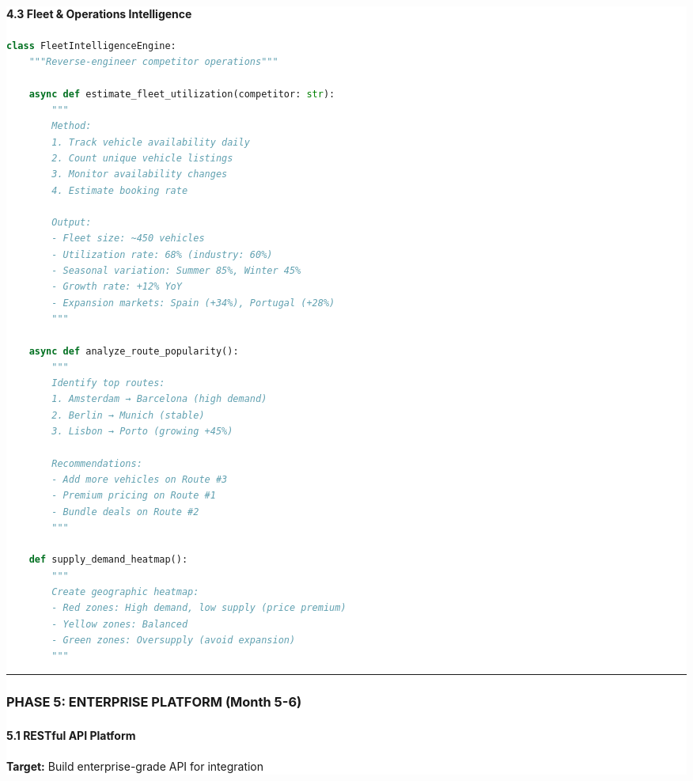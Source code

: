 
#### 4.3 Fleet & Operations Intelligence

```python
class FleetIntelligenceEngine:
    """Reverse-engineer competitor operations"""
    
    async def estimate_fleet_utilization(competitor: str):
        """
        Method:
        1. Track vehicle availability daily
        2. Count unique vehicle listings
        3. Monitor availability changes
        4. Estimate booking rate
        
        Output:
        - Fleet size: ~450 vehicles
        - Utilization rate: 68% (industry: 60%)
        - Seasonal variation: Summer 85%, Winter 45%
        - Growth rate: +12% YoY
        - Expansion markets: Spain (+34%), Portugal (+28%)
        """
    
    async def analyze_route_popularity():
        """
        Identify top routes:
        1. Amsterdam → Barcelona (high demand)
        2. Berlin → Munich (stable)
        3. Lisbon → Porto (growing +45%)
        
        Recommendations:
        - Add more vehicles on Route #3
        - Premium pricing on Route #1
        - Bundle deals on Route #2
        """
    
    def supply_demand_heatmap():
        """
        Create geographic heatmap:
        - Red zones: High demand, low supply (price premium)
        - Yellow zones: Balanced
        - Green zones: Oversupply (avoid expansion)
        """
```

---

### PHASE 5: ENTERPRISE PLATFORM (Month 5-6)

#### 5.1 RESTful API Platform

**Target:** Build enterprise-grade API for integration
